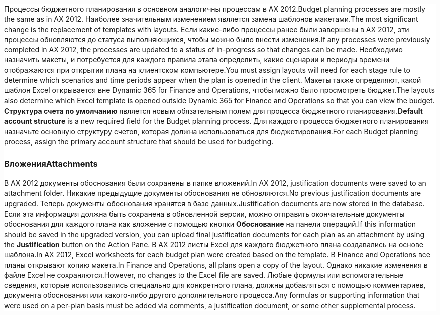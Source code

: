 <span data-ttu-id="1f778-150">Процессы бюджетного планирования в основном аналогичны процессам в AX 2012.</span><span class="sxs-lookup"><span data-stu-id="1f778-150">Budget planning processes are mostly the same as in AX 2012.</span></span> <span data-ttu-id="1f778-151">Наиболее значительным изменением является замена шаблонов макетами.</span><span class="sxs-lookup"><span data-stu-id="1f778-151">The most significant change is the replacement of templates with layouts.</span></span> <span data-ttu-id="1f778-152">Если какие-либо процессы ранее были завершены в AX 2012, эти процессы обновляются до статуса выполняющихся, чтобы можно было внести изменения.</span><span class="sxs-lookup"><span data-stu-id="1f778-152">If any processes were previously completed in AX 2012, the processes are updated to a status of in-progress so that changes can be made.</span></span> <span data-ttu-id="1f778-153">Необходимо назначить макеты, и потребуется для каждого правила этапа определить, какие сценарии и периоды времени отображаются при открытии плана на клиентском компьютере.</span><span class="sxs-lookup"><span data-stu-id="1f778-153">You must assign layouts will need for each stage rule to determine which scenarios and time periods appear when the plan is opened in the client.</span></span> <span data-ttu-id="1f778-154">Макеты также определяют, какой шаблон Excel открывается вне Dynamic 365 for Finance and Operations, чтобы можно было просмотреть бюджет.</span><span class="sxs-lookup"><span data-stu-id="1f778-154">The layouts also determine which Excel template is opened outside Dynamic 365 for Finance and Operations so that you can view the budget.</span></span> <span data-ttu-id="1f778-155">**Структура счета по умолчанию** является новым обязательным полем для процесса бюджетного планирования.</span><span class="sxs-lookup"><span data-stu-id="1f778-155">**Default account structure** is a new required field for the Budget planning process.</span></span> <span data-ttu-id="1f778-156">Для каждого процесса бюджетного планирования назначьте основную структуру счетов, которая должна использоваться для бюджетирования.</span><span class="sxs-lookup"><span data-stu-id="1f778-156">For each Budget planning process, assign the primary account structure that should be used for budgeting.</span></span>

### <a name="attachments"></a><span data-ttu-id="1f778-157">Вложения</span><span class="sxs-lookup"><span data-stu-id="1f778-157">Attachments</span></span>

<span data-ttu-id="1f778-158">В AX 2012 документы обоснования были сохранены в папке вложений.</span><span class="sxs-lookup"><span data-stu-id="1f778-158">In AX 2012, justification documents were saved to an attachment folder.</span></span> <span data-ttu-id="1f778-159">Никакие предыдущие документы обоснования не обновляются.</span><span class="sxs-lookup"><span data-stu-id="1f778-159">No previous justification documents are upgraded.</span></span> <span data-ttu-id="1f778-160">Теперь документы обоснования хранятся в базе данных.</span><span class="sxs-lookup"><span data-stu-id="1f778-160">Justification documents are now stored in the database.</span></span> <span data-ttu-id="1f778-161">Если эта информация должна быть сохранена в обновленной версии, можно отправить окончательные документы обоснования для каждого плана как вложение с помощью кнопки **Обоснование** на панели операций.</span><span class="sxs-lookup"><span data-stu-id="1f778-161">If this information should be saved in the upgraded version, you can upload final justification documents for each plan as an attachment by using the **Justification** button on the Action Pane.</span></span> <span data-ttu-id="1f778-162">В AX 2012 листы Excel для каждого бюджетного плана создавались на основе шаблона.</span><span class="sxs-lookup"><span data-stu-id="1f778-162">In AX 2012, Excel worksheets for each budget plan were created based on the template.</span></span> <span data-ttu-id="1f778-163">В Finance and Operations все планы открывают копию макета.</span><span class="sxs-lookup"><span data-stu-id="1f778-163">In Finance and Operations, all plans open a copy of the layout.</span></span> <span data-ttu-id="1f778-164">Однако никакие изменения в файле Excel не сохраняются.</span><span class="sxs-lookup"><span data-stu-id="1f778-164">However, no changes to the Excel file are saved.</span></span> <span data-ttu-id="1f778-165">Любые формулы или вспомогательные сведения, которые использовались специально для конкретного плана, должны добавляться с помощью комментариев, документа обоснования или какого-либо другого дополнительного процесса.</span><span class="sxs-lookup"><span data-stu-id="1f778-165">Any formulas or supporting information that were used on a per-plan basis must be added via comments, a justification document, or some other supplemental process.</span></span>
